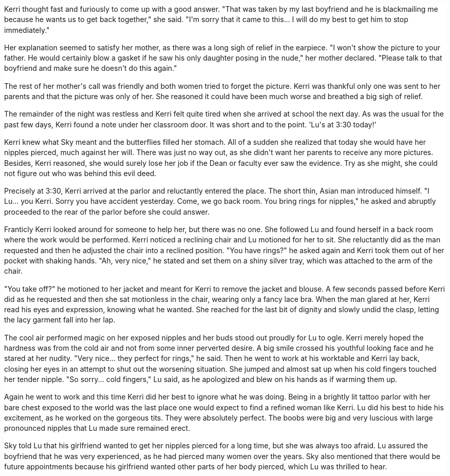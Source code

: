 Kerri thought fast and furiously to come up with a good answer. "That was taken by my last boyfriend and he is blackmailing me because he wants us to get back together," she said. "I'm sorry that it came to this... I will do my best to get him to stop immediately." 

Her explanation seemed to satisfy her mother, as there was a long sigh of relief in the earpiece. "I won't show the picture to your father. He would certainly blow a gasket if he saw his only daughter posing in the nude," her mother declared. "Please talk to that boyfriend and make sure he doesn't do this again." 

The rest of her mother's call was friendly and both women tried to forget the picture. Kerri was thankful only one was sent to her parents and that the picture was only of her. She reasoned it could have been much worse and breathed a big sigh of relief. 

The remainder of the night was restless and Kerri felt quite tired when she arrived at school the next day. As was the usual for the past few days, Kerri found a note under her classroom door. It was short and to the point. 'Lu's at 3:30 today!' 

Kerri knew what Sky meant and the butterflies filled her stomach. All of a sudden she realized that today she would have her nipples pierced, much against her will. There was just no way out, as she didn't want her parents to receive any more pictures. Besides, Kerri reasoned, she would surely lose her job if the Dean or faculty ever saw the evidence. Try as she might, she could not figure out who was behind this evil deed. 

Precisely at 3:30, Kerri arrived at the parlor and reluctantly entered the place. The short thin, Asian man introduced himself. "I Lu... you Kerri. Sorry you have accident yesterday. Come, we go back room. You bring rings for nipples," he asked and abruptly proceeded to the rear of the parlor before she could answer. 

Franticly Kerri looked around for someone to help her, but there was no one. She followed Lu and found herself in a back room where the work would be performed. Kerri noticed a reclining chair and Lu motioned for her to sit. She reluctantly did as the man requested and then he adjusted the chair into a reclined position. "You have rings?" he asked again and Kerri took them out of her pocket with shaking hands. "Ah, very nice," he stated and set them on a shiny silver tray, which was attached to the arm of the chair. 

"You take off?" he motioned to her jacket and meant for Kerri to remove the jacket and blouse. A few seconds passed before Kerri did as he requested and then she sat motionless in the chair, wearing only a fancy lace bra. When the man glared at her, Kerri read his eyes and expression, knowing what he wanted. She reached for the last bit of dignity and slowly undid the clasp, letting the lacy garment fall into her lap. 

The cool air performed magic on her exposed nipples and her buds stood out proudly for Lu to ogle. Kerri merely hoped the hardness was from the cold air and not from some inner perverted desire. A big smile crossed his youthful looking face and he stared at her nudity. "Very nice... they perfect for rings," he said. Then he went to work at his worktable and Kerri lay back, closing her eyes in an attempt to shut out the worsening situation. She jumped and almost sat up when his cold fingers touched her tender nipple. "So sorry... cold fingers," Lu said, as he apologized and blew on his hands as if warming them up. 

Again he went to work and this time Kerri did her best to ignore what he was doing. Being in a brightly lit tattoo parlor with her bare chest exposed to the world was the last place one would expect to find a refined woman like Kerri. Lu did his best to hide his excitement, as he worked on the gorgeous tits. They were absolutely perfect. The boobs were big and very luscious with large pronounced nipples that Lu made sure remained erect. 

Sky told Lu that his girlfriend wanted to get her nipples pierced for a long time, but she was always too afraid. Lu assured the boyfriend that he was very experienced, as he had pierced many women over the years. Sky also mentioned that there would be future appointments because his girlfriend wanted other parts of her body pierced, which Lu was thrilled to hear. 
